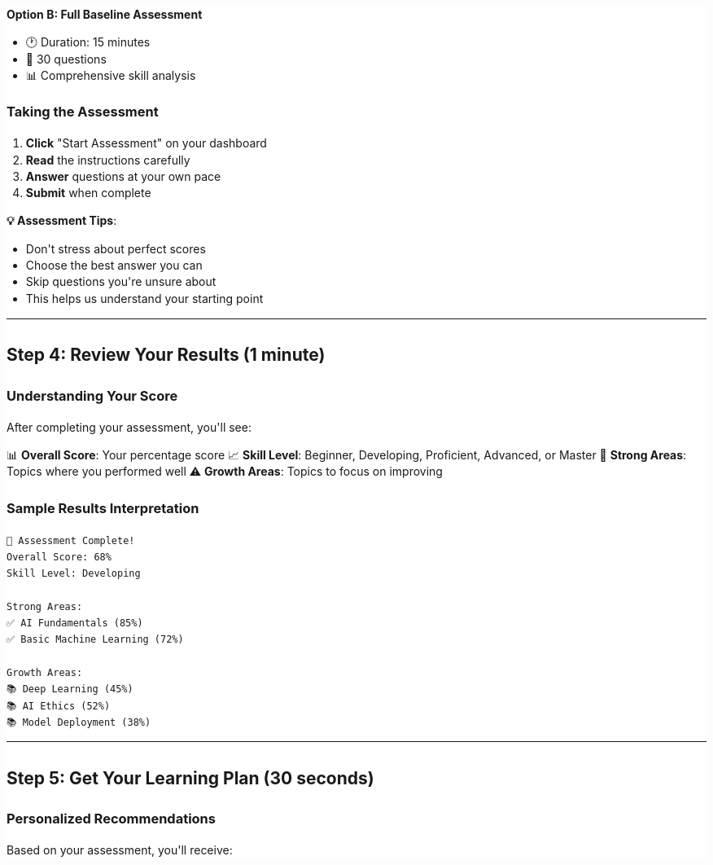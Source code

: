**Option B: Full Baseline Assessment**
- 🕐 Duration: 15 minutes  
- 📝 30 questions
- 📊 Comprehensive skill analysis

### Taking the Assessment
1. **Click** "Start Assessment" on your dashboard
2. **Read** the instructions carefully
3. **Answer** questions at your own pace
4. **Submit** when complete

**💡 Assessment Tips**:
- Don't stress about perfect scores
- Choose the best answer you can
- Skip questions you're unsure about
- This helps us understand your starting point

---

## Step 4: Review Your Results (1 minute)

### Understanding Your Score
After completing your assessment, you'll see:

📊 **Overall Score**: Your percentage score
📈 **Skill Level**: Beginner, Developing, Proficient, Advanced, or Master
🎯 **Strong Areas**: Topics where you performed well
⚠️ **Growth Areas**: Topics to focus on improving

### Sample Results Interpretation
```
🎉 Assessment Complete!
Overall Score: 68%
Skill Level: Developing

Strong Areas:
✅ AI Fundamentals (85%)
✅ Basic Machine Learning (72%)

Growth Areas:
📚 Deep Learning (45%)
📚 AI Ethics (52%)
📚 Model Deployment (38%)
```

---

## Step 5: Get Your Learning Plan (30 seconds)

### Personalized Recommendations
Based on your assessment, you'll receive:
